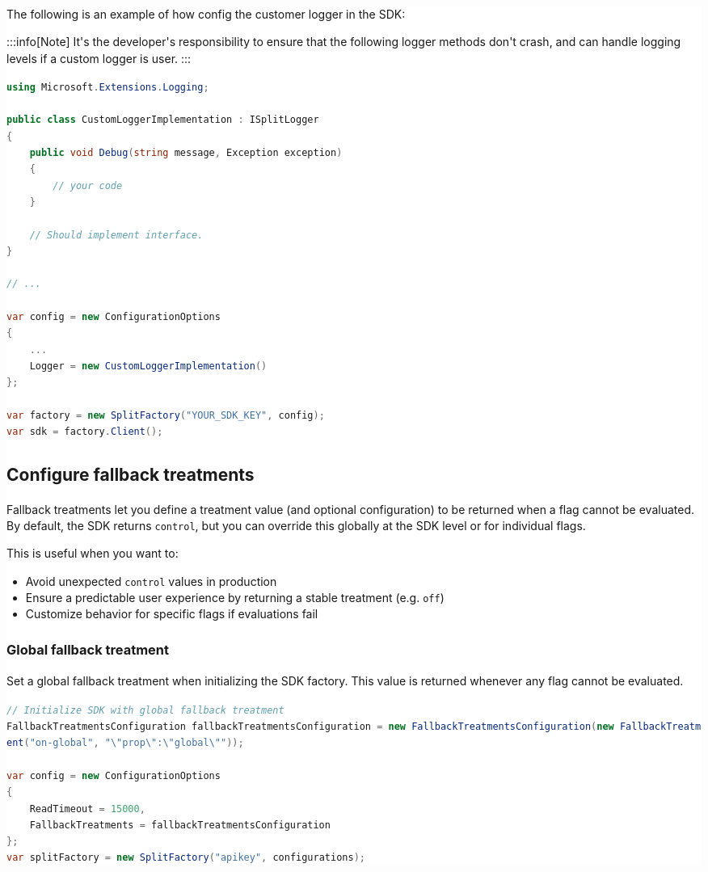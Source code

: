 The following is an example of how config the customer logger in the SDK:

:::info[Note]
It's the developer's responsibility to ensure that the following logger methods don't crash, and can handle logging levels if a custom logger is user.
:::

```csharp title="C#"
using Microsoft.Extensions.Logging;

public class CustomLoggerImplementation : ISplitLogger
{
    public void Debug(string message, Exception exception)
    {
        // your code
    }

    // Should implement interface.
}

// ...

var config = new ConfigurationOptions
{
    ...
    Logger = new CustomLoggerImplementation()
};

var factory = new SplitFactory("YOUR_SDK_KEY", config);
var sdk = factory.Client();
```

## Configure fallback treatments

Fallback treatments let you define a treatment value (and optional configuration) to be returned when a flag cannot be evaluated. By default, the SDK returns `control`, but you can override this globally at the SDK level or for individual flags.

This is useful when you want to:

- Avoid unexpected `control` values in production
- Ensure a predictable user experience by returning a stable treatment (e.g. `off`)
- Customize behavior for specific flags if evaluations fail

### Global fallback treatment

Set a global fallback treatment when initializing the SDK factory. This value is returned whenever any flag cannot be evaluated.

```csharp title="C#"
// Initialize SDK with global fallback treatment
FallbackTreatmentsConfiguration fallbackTreatmentsConfiguration = new FallbackTreatmentsConfiguration(new FallbackTreatment("on-global", "\"prop\":\"global\""));

var config = new ConfigurationOptions
{
    ReadTimeout = 15000,
    FallbackTreatments = fallbackTreatmentsConfiguration
};            
var splitFactory = new SplitFactory("apikey", configurations);
```
